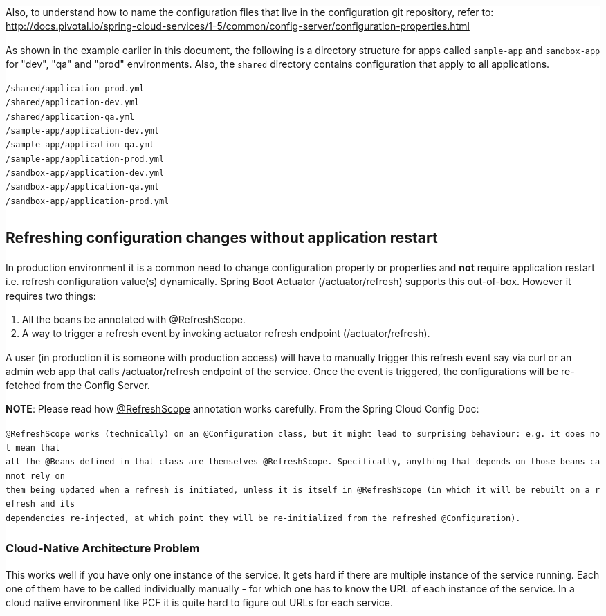 Also, to understand how to name the configuration files that live in the configuration git repository, refer to: http://docs.pivotal.io/spring-cloud-services/1-5/common/config-server/configuration-properties.html

As shown in the example earlier in this document, the following is a directory structure for apps called `sample-app` and `sandbox-app` for "dev", "qa" and "prod" environments. Also, the `shared` directory contains configuration that apply to all applications.

```
/shared/application-prod.yml
/shared/application-dev.yml
/shared/application-qa.yml
/sample-app/application-dev.yml
/sample-app/application-qa.yml
/sample-app/application-prod.yml
/sandbox-app/application-dev.yml
/sandbox-app/application-qa.yml
/sandbox-app/application-prod.yml
```
## Refreshing configuration changes without application restart

In production environment it is a common need to change configuration property or properties and **not** require application restart i.e.
refresh configuration value(s) dynamically. Spring Boot Actuator (/actuator/refresh) supports this out-of-box. However it requires two things:
1. All the beans be annotated with @RefreshScope.
1. A way to trigger a refresh event by invoking actuator refresh endpoint (/actuator/refresh). 

A user (in production it is someone with production access) will have to manually trigger this refresh event say via curl
or an admin web app that calls /actuator/refresh endpoint of the service.
Once the event is triggered, the configurations will be re-fetched from the Config Server.

**NOTE**: 
Please read how [@RefreshScope](https://projects.spring.io/spring-cloud/spring-cloud.html#_refresh_scope) annotation works carefully.
From the Spring Cloud Config Doc:
```text
@RefreshScope works (technically) on an @Configuration class, but it might lead to surprising behaviour: e.g. it does not mean that 
all the @Beans defined in that class are themselves @RefreshScope. Specifically, anything that depends on those beans cannot rely on 
them being updated when a refresh is initiated, unless it is itself in @RefreshScope (in which it will be rebuilt on a refresh and its 
dependencies re-injected, at which point they will be re-initialized from the refreshed @Configuration). 
```

### Cloud-Native Architecture Problem
This works well if you have only one instance of the service. It gets hard if there are multiple instance of the service running. 
Each one of them have to be called individually manually - for which one has to know the URL of each instance of the service. In a cloud native environment like PCF
it is quite hard to figure out URLs for each service. 

